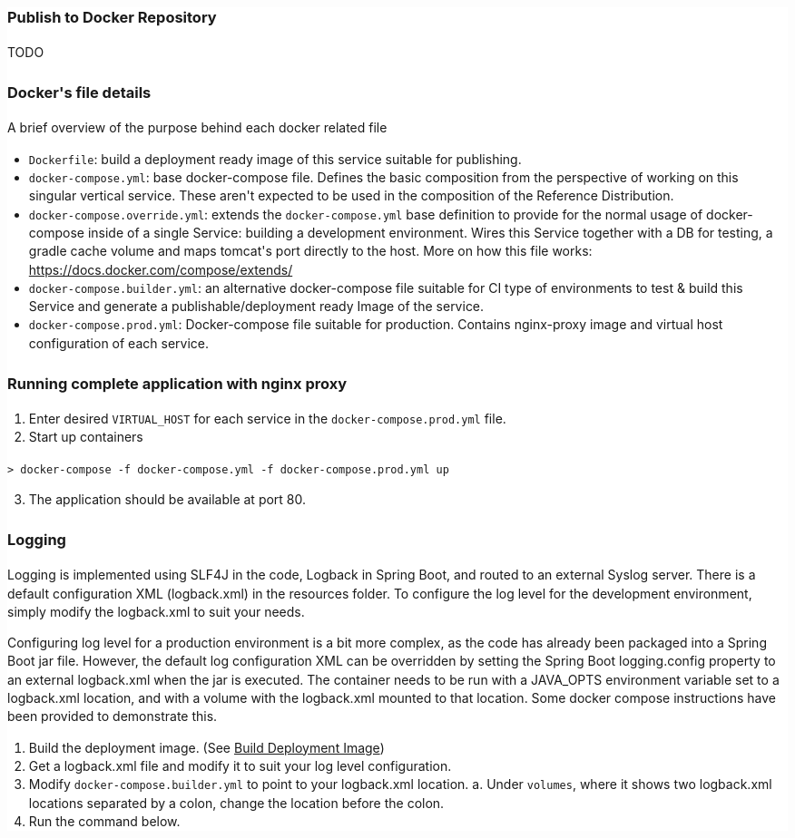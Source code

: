 ### Publish to Docker Repository
TODO

### <a name="dockerfiles">Docker's file details</a>
A brief overview of the purpose behind each docker related file

- `Dockerfile`:  build a deployment ready image of this service 
suitable for publishing.
- `docker-compose.yml`:  base docker-compose file.  Defines the 
basic composition from the perspective of working on this singular 
vertical service.  These aren't expected to be used in the 
composition of the Reference Distribution.
- `docker-compose.override.yml`:  extends the `docker-compose.yml`
base definition to provide for the normal usage of docker-compose
inside of a single Service:  building a development environment.
Wires this Service together with a DB for testing, a gradle cache
volume and maps tomcat's port directly to the host. More on how this
file works: https://docs.docker.com/compose/extends/
- `docker-compose.builder.yml`:  an alternative docker-compose file
suitable for CI type of environments to test & build this Service
and generate a publishable/deployment ready Image of the service.
- `docker-compose.prod.yml`:  Docker-compose file suitable for production.
Contains nginx-proxy image and virtual host configuration of each service.

### <a name="nginx">Running complete application with nginx proxy</a>
1. Enter desired `VIRTUAL_HOST` for each service in the `docker-compose.prod.yml` file.
2. Start up containers
```shell
> docker-compose -f docker-compose.yml -f docker-compose.prod.yml up
```
3. The application should be available at port 80.

### <a name="logging">Logging</a>
Logging is implemented using SLF4J in the code, Logback in Spring Boot, and routed to an 
external Syslog server. There is a default configuration XML (logback.xml) in the resources 
folder. To configure the log level for the development environment, simply modify the logback.xml
to suit your needs.

Configuring log level for a production environment is a bit more complex, as the code has already
been packaged into a Spring Boot jar file. However, the default log configuration XML can be 
overridden by setting the Spring Boot logging.config property to an external logback.xml when the
jar is executed. The container needs to be run with a JAVA_OPTS environment variable set to a 
logback.xml location, and with a volume with the logback.xml mounted to that location. Some docker 
compose instructions have been provided to demonstrate this.

1. Build the deployment image. (See [Build Deployment Image](#buildimage))
2. Get a logback.xml file and modify it to suit your log level configuration.
3. Modify `docker-compose.builder.yml` to point to your logback.xml location.
  a. Under `volumes`, where it shows two logback.xml locations separated by a colon, change the 
  location before the colon.
4. Run the command below.
